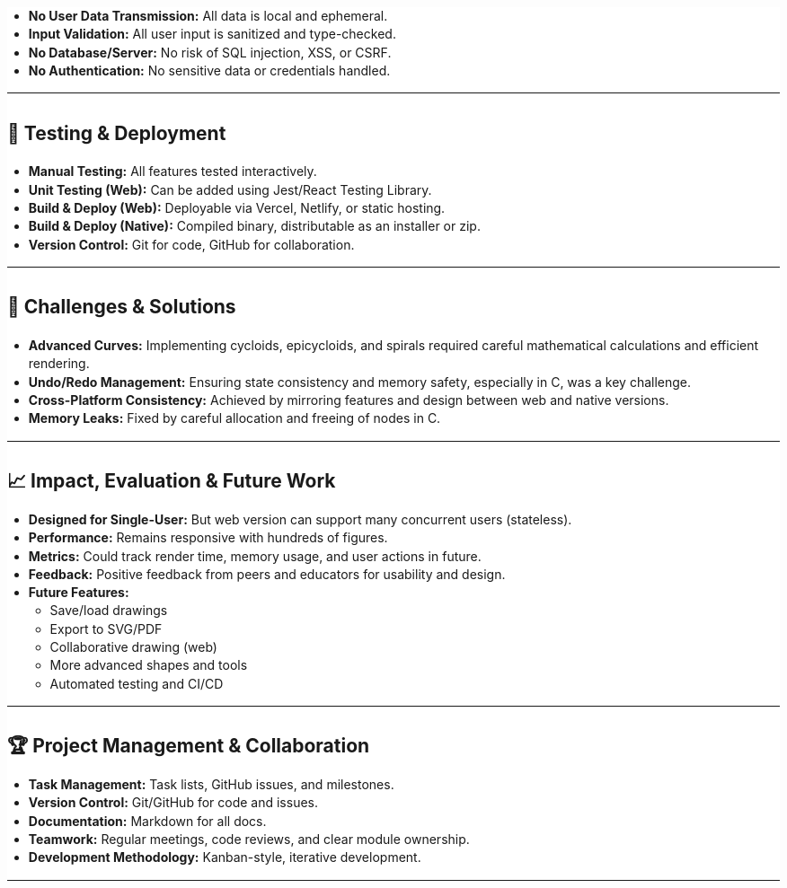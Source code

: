 - **No User Data Transmission:** All data is local and ephemeral.
- **Input Validation:** All user input is sanitized and type-checked.
- **No Database/Server:** No risk of SQL injection, XSS, or CSRF.
- **No Authentication:** No sensitive data or credentials handled.

---

## 🧪 Testing & Deployment

- **Manual Testing:** All features tested interactively.
- **Unit Testing (Web):** Can be added using Jest/React Testing Library.
- **Build & Deploy (Web):** Deployable via Vercel, Netlify, or static hosting.
- **Build & Deploy (Native):** Compiled binary, distributable as an installer or zip.
- **Version Control:** Git for code, GitHub for collaboration.

---

## 🧠 Challenges & Solutions

- **Advanced Curves:** Implementing cycloids, epicycloids, and spirals required careful mathematical calculations and efficient rendering.
- **Undo/Redo Management:** Ensuring state consistency and memory safety, especially in C, was a key challenge.
- **Cross-Platform Consistency:** Achieved by mirroring features and design between web and native versions.
- **Memory Leaks:** Fixed by careful allocation and freeing of nodes in C.

---

## 📈 Impact, Evaluation & Future Work

- **Designed for Single-User:** But web version can support many concurrent users (stateless).
- **Performance:** Remains responsive with hundreds of figures.
- **Metrics:** Could track render time, memory usage, and user actions in future.
- **Feedback:** Positive feedback from peers and educators for usability and design.
- **Future Features:**
  - Save/load drawings
  - Export to SVG/PDF
  - Collaborative drawing (web)
  - More advanced shapes and tools
  - Automated testing and CI/CD

---

## 🏆 Project Management & Collaboration

- **Task Management:** Task lists, GitHub issues, and milestones.
- **Version Control:** Git/GitHub for code and issues.
- **Documentation:** Markdown for all docs.
- **Teamwork:** Regular meetings, code reviews, and clear module ownership.
- **Development Methodology:** Kanban-style, iterative development.

---